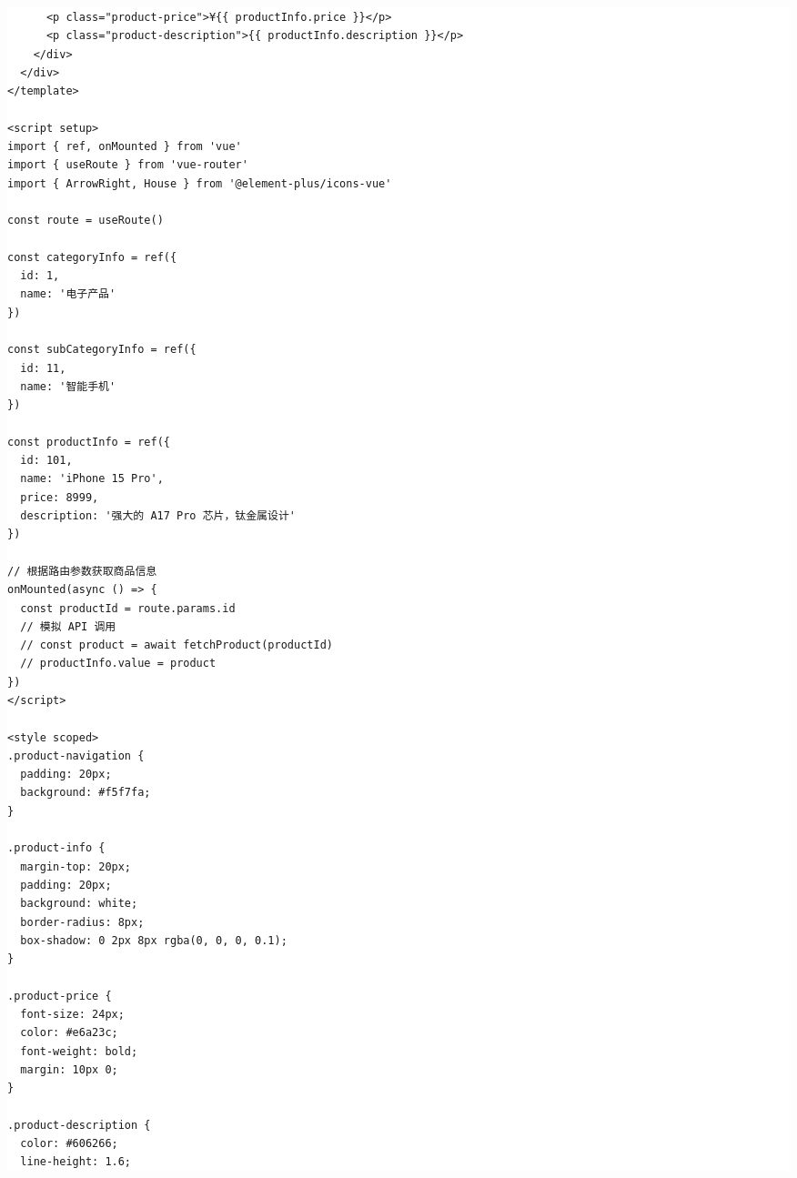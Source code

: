 ```vue
      <p class="product-price">¥{{ productInfo.price }}</p>
      <p class="product-description">{{ productInfo.description }}</p>
    </div>
  </div>
</template>

<script setup>
import { ref, onMounted } from 'vue'
import { useRoute } from 'vue-router'
import { ArrowRight, House } from '@element-plus/icons-vue'

const route = useRoute()

const categoryInfo = ref({
  id: 1,
  name: '电子产品'
})

const subCategoryInfo = ref({
  id: 11,
  name: '智能手机'
})

const productInfo = ref({
  id: 101,
  name: 'iPhone 15 Pro',
  price: 8999,
  description: '强大的 A17 Pro 芯片，钛金属设计'
})

// 根据路由参数获取商品信息
onMounted(async () => {
  const productId = route.params.id
  // 模拟 API 调用
  // const product = await fetchProduct(productId)
  // productInfo.value = product
})
</script>

<style scoped>
.product-navigation {
  padding: 20px;
  background: #f5f7fa;
}

.product-info {
  margin-top: 20px;
  padding: 20px;
  background: white;
  border-radius: 8px;
  box-shadow: 0 2px 8px rgba(0, 0, 0, 0.1);
}

.product-price {
  font-size: 24px;
  color: #e6a23c;
  font-weight: bold;
  margin: 10px 0;
}

.product-description {
  color: #606266;
  line-height: 1.6;
```